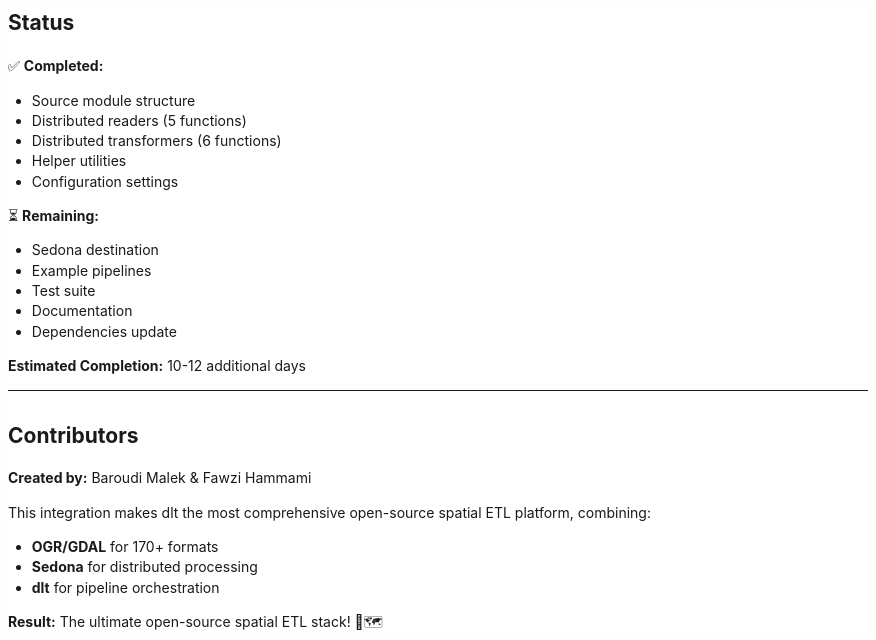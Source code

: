 
## Status

✅ **Completed:**
- Source module structure
- Distributed readers (5 functions)
- Distributed transformers (6 functions)
- Helper utilities
- Configuration settings

⏳ **Remaining:**
- Sedona destination
- Example pipelines
- Test suite
- Documentation
- Dependencies update

**Estimated Completion:** 10-12 additional days

---

## Contributors

**Created by:** Baroudi Malek & Fawzi Hammami

This integration makes dlt the most comprehensive open-source spatial ETL platform, combining:
- **OGR/GDAL** for 170+ formats
- **Sedona** for distributed processing
- **dlt** for pipeline orchestration

**Result:** The ultimate open-source spatial ETL stack! 🚀🗺️
